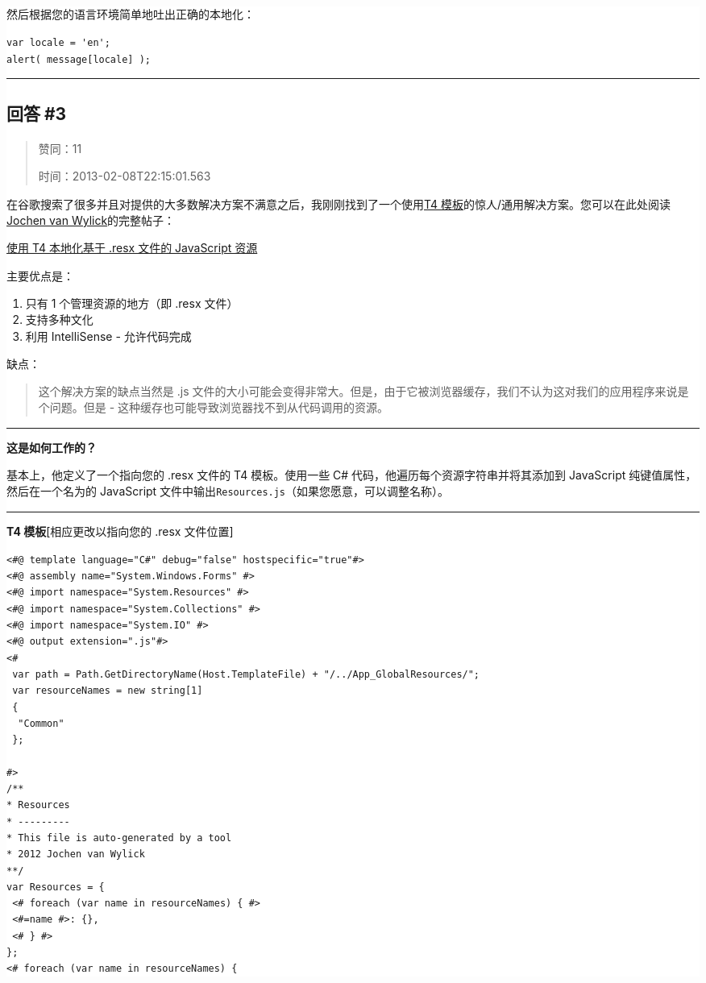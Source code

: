 然后根据您的语言环境简单地吐出正确的本地化：

```
var locale = 'en';
alert( message[locale] ); 
```

* * *

## 回答 #3

> 赞同：11
> 
> 时间：2013-02-08T22:15:01.563

在谷歌搜索了很多并且对提供的大多数解决方案不满意之后，我刚刚找到了一个使用[T4 模板](http://www.leniel.net/2011/06/c-code-with-preprocessed-t4-templates.html)的惊人/通用解决方案。您可以在此处阅读[Jochen van Wylick](http://www.blogger.com/profile/01681886305363941109)的完整帖子：

[使用 T4 本地化基于 .resx 文件的 JavaScript 资源](http://jiffie.blogspot.com.br/2012/11/localized-javascript-resources-based-on.html)

主要优点是：

1.  只有 1 个管理资源的地方（即 .resx 文件）
2.  支持多种文化
3.  利用 IntelliSense - 允许代码完成

缺点：

> 这个解决方案的缺点当然是 .js 文件的大小可能会变得非常大。但是，由于它被浏览器缓存，我们不认为这对我们的应用程序来说是个问题。但是 - 这种缓存也可能导致浏览器找不到从代码调用的资源。

* * *

**这是如何工作的？**

基本上，他定义了一个指向您的 .resx 文件的 T4 模板。使用一些 C# 代码，他遍历每个资源字符串并将其添加到 JavaScript 纯键值属性，然后在一个名为的 JavaScript 文件中输出`Resources.js`（如果您愿意，可以调整名称）。

* * *

**T4 模板**[相应更改以指向您的 .resx 文件位置]

```
<#@ template language="C#" debug="false" hostspecific="true"#>
<#@ assembly name="System.Windows.Forms" #>
<#@ import namespace="System.Resources" #>
<#@ import namespace="System.Collections" #>
<#@ import namespace="System.IO" #>
<#@ output extension=".js"#>
<#
 var path = Path.GetDirectoryName(Host.TemplateFile) + "/../App_GlobalResources/";
 var resourceNames = new string[1]
 {
  "Common"
 };

#>
/**
* Resources
* ---------
* This file is auto-generated by a tool
* 2012 Jochen van Wylick
**/
var Resources = {
 <# foreach (var name in resourceNames) { #>
 <#=name #>: {},
 <# } #>
};
<# foreach (var name in resourceNames) {
```
